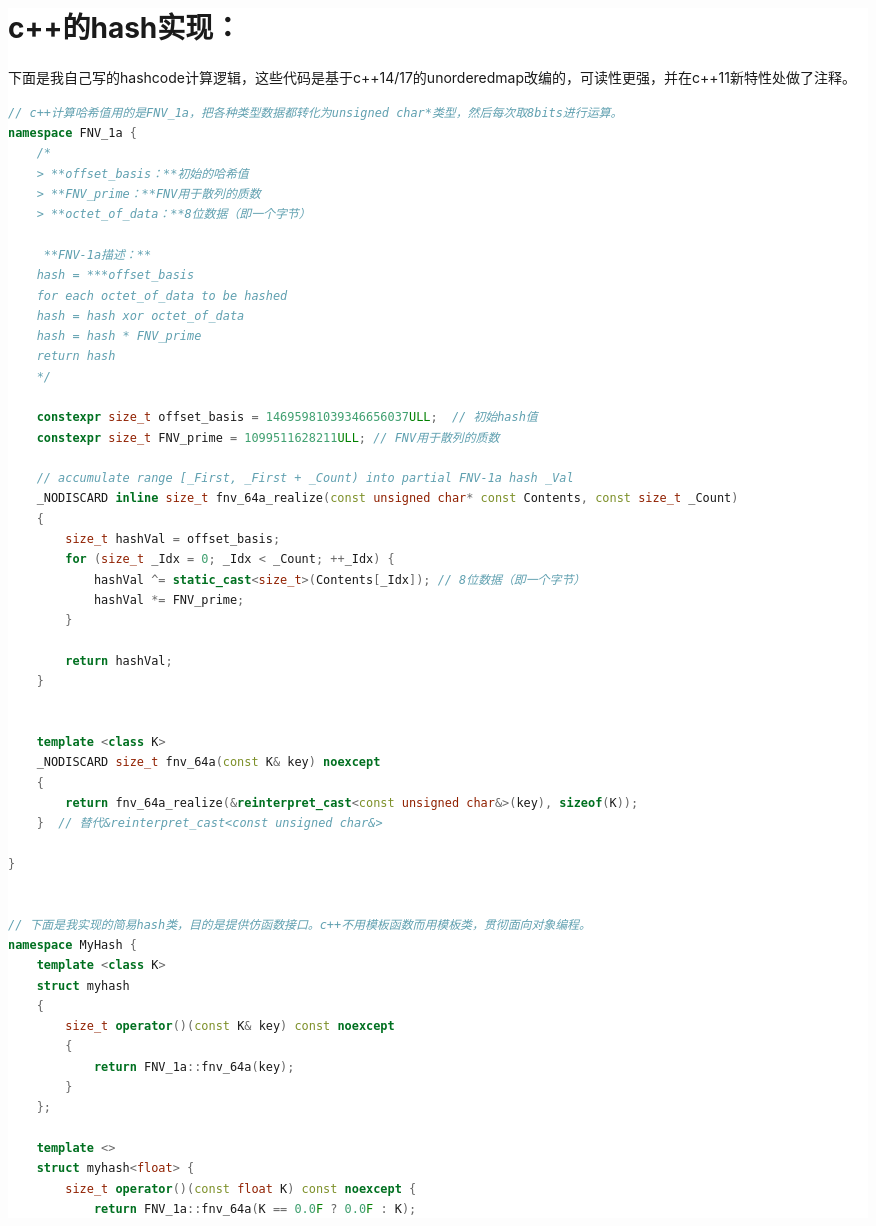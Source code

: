 



# c++的hash实现：

下面是我自己写的hashcode计算逻辑，这些代码是基于c++14/17的unorderedmap改编的，可读性更强，并在c++11新特性处做了注释。

```c++
// c++计算哈希值用的是FNV_1a，把各种类型数据都转化为unsigned char*类型，然后每次取8bits进行运算。
namespace FNV_1a {
	/*
	> **offset_basis：**初始的哈希值
	> **FNV_prime：**FNV用于散列的质数
	> **octet_of_data：**8位数据（即一个字节）

	 **FNV-1a描述：**
	hash = ***offset_basis
	for each octet_of_data to be hashed
	hash = hash xor octet_of_data
	hash = hash * FNV_prime
	return hash
	*/

	constexpr size_t offset_basis = 14695981039346656037ULL;  // 初始hash值
	constexpr size_t FNV_prime = 1099511628211ULL; // FNV用于散列的质数

	// accumulate range [_First, _First + _Count) into partial FNV-1a hash _Val
	_NODISCARD inline size_t fnv_64a_realize(const unsigned char* const Contents, const size_t _Count)
	{
		size_t hashVal = offset_basis;
		for (size_t _Idx = 0; _Idx < _Count; ++_Idx) {
			hashVal ^= static_cast<size_t>(Contents[_Idx]); // 8位数据（即一个字节）
			hashVal *= FNV_prime;
		}

		return hashVal;
	}


	template <class K>
	_NODISCARD size_t fnv_64a(const K& key) noexcept
	{
		return fnv_64a_realize(&reinterpret_cast<const unsigned char&>(key), sizeof(K));
	}  // 替代&reinterpret_cast<const unsigned char&>

}


// 下面是我实现的简易hash类，目的是提供仿函数接口。c++不用模板函数而用模板类，贯彻面向对象编程。
namespace MyHash {
	template <class K>
	struct myhash
	{
		size_t operator()(const K& key) const noexcept
		{
			return FNV_1a::fnv_64a(key);
		}
	};

	template <>
	struct myhash<float> {
		size_t operator()(const float K) const noexcept {
			return FNV_1a::fnv_64a(K == 0.0F ? 0.0F : K);
```

[^Types ... args]: 这个名叫variadic template，cppreference上把这个归到了Parameter Pack[1]里，中文页面译名叫变参（类/函数）模板。名字上看上去是variadic arguments和variable template缝合出来的名字，实际的特性也确实结合了前者的可变（variadic）和后者的泛化（template），组合拳的功效超乎想象。传入的参数是一个pack，作用于普通函数参数列表时表示参数列表长度可以是任意的，作用于类型pack时代表这一块的每个类型都可以是任意的。一般用于递归调用。